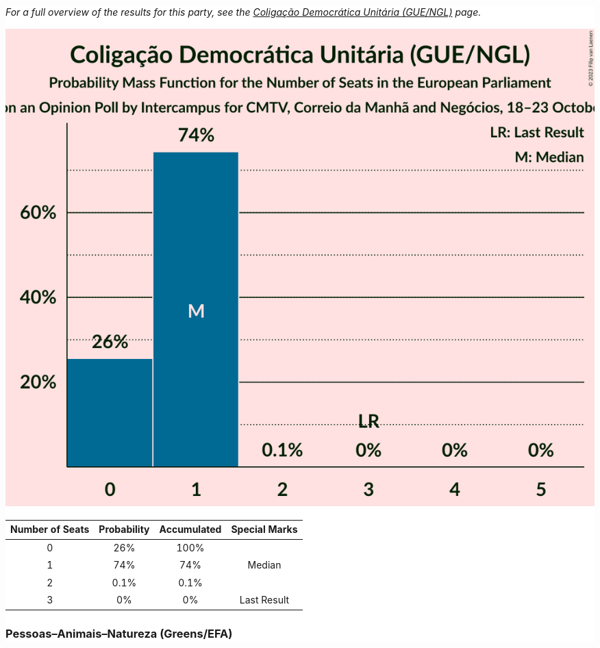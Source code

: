 *For a full overview of the results for this party, see the [Coligação Democrática Unitária (GUE/NGL)](party-coligaçãodemocráticaunitáriaguengl.html) page.*

![Graph with seats probability mass function not yet produced](2023-10-23-Intercampus-seats-pmf-coligaçãodemocráticaunitáriaguengl.png "Seats Probability Mass Function")

| Number of Seats | Probability | Accumulated | Special Marks |
|:---------------:|:-----------:|:-----------:|:-------------:|
| 0 | 26% | 100% |  |
| 1 | 74% | 74% | Median |
| 2 | 0.1% | 0.1% |  |
| 3 | 0% | 0% | Last Result |

### Pessoas–Animais–Natureza (Greens/EFA)
